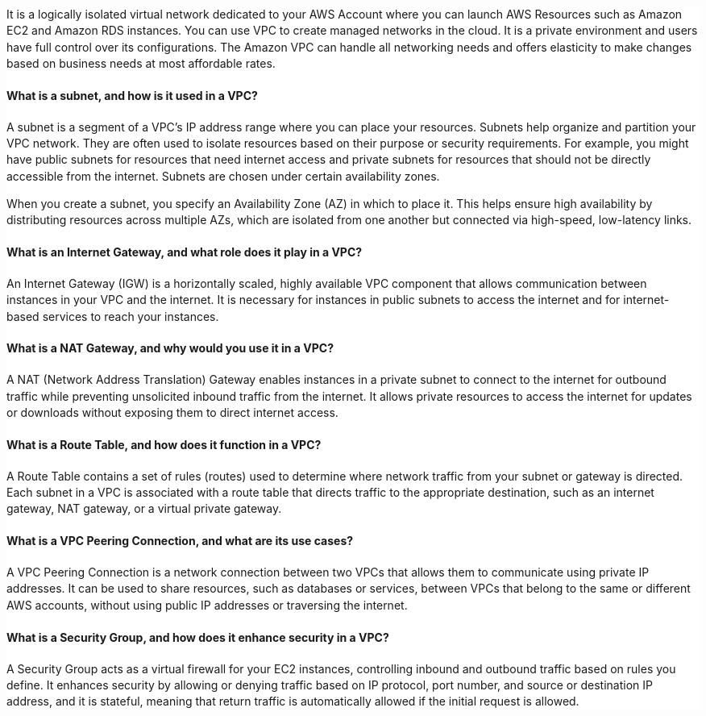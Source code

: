It is a logically isolated virtual network dedicated to your AWS Account where you can launch AWS Resources such as Amazon EC2 and Amazon RDS instances. You can use VPC to create managed networks in the cloud. It is a private environment and users have full control over its configurations. The Amazon VPC can handle all networking needs and offers elasticity to make changes based on business needs at most affordable rates.

#### What is a subnet, and how is it used in a VPC?
A subnet is a segment of a VPC’s IP address range where you can place your resources. Subnets help organize and partition your VPC network. They are often used to isolate resources based on their purpose or security requirements. For example, you might have public subnets for resources that need internet access and private subnets for resources that should not be directly accessible from the internet.
Subnets are chosen under certain availability zones.

When you create a subnet, you specify an Availability Zone (AZ) in which to place it. This helps ensure high availability by distributing resources across multiple AZs, which are isolated from one another but connected via high-speed, low-latency links.

#### What is an Internet Gateway, and what role does it play in a VPC?
An Internet Gateway (IGW) is a horizontally scaled, highly available VPC component that allows communication between instances in your VPC and the internet. It is necessary for instances in public subnets to access the internet and for internet-based services to reach your instances.

#### What is a NAT Gateway, and why would you use it in a VPC?
A NAT (Network Address Translation) Gateway enables instances in a private subnet to connect to the internet for outbound traffic while preventing unsolicited inbound traffic from the internet. It allows private resources to access the internet for updates or downloads without exposing them to direct internet access.

#### What is a Route Table, and how does it function in a VPC?
A Route Table contains a set of rules (routes) used to determine where network traffic from your subnet or gateway is directed. Each subnet in a VPC is associated with a route table that directs traffic to the appropriate destination, such as an internet gateway, NAT gateway, or a virtual private gateway.

#### What is a VPC Peering Connection, and what are its use cases?

A VPC Peering Connection is a network connection between two VPCs that allows them to communicate using private IP addresses. It can be used to share resources, such as databases or services, between VPCs that belong to the same or different AWS accounts, without using public IP addresses or traversing the internet.

#### What is a Security Group, and how does it enhance security in a VPC?
A Security Group acts as a virtual firewall for your EC2 instances, controlling inbound and outbound traffic based on rules you define. It enhances security by allowing or denying traffic based on IP protocol, port number, and source or destination IP address, and it is stateful, meaning that return traffic is automatically allowed if the initial request is allowed.
